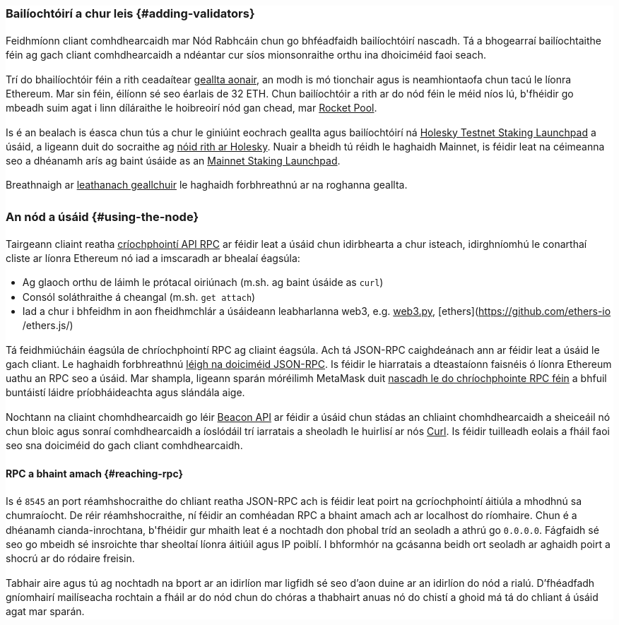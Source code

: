 ### Bailíochtóirí a chur leis {#adding-validators}

Feidhmíonn cliant comhdhearcaidh mar Nód Rabhcáin chun go bhféadfaidh bailíochtóirí nascadh. Tá a bhogearraí bailíochtaithe féin ag gach cliant comhdhearcaidh a ndéantar cur síos mionsonraithe orthu ina dhoiciméid faoi seach.

Trí do bhailíochtóir féin a rith ceadaítear [geallta aonair](/staking/solo/), an modh is mó tionchair agus is neamhiontaofa chun tacú le líonra Ethereum. Mar sin féin, éilíonn sé seo éarlais de 32 ETH. Chun bailíochtóir a rith ar do nód féin le méid níos lú, b'fhéidir go mbeadh suim agat i linn díláraithe le hoibreoirí nód gan chead, mar [Rocket Pool](https://rocketpool.net/node-operators).

Is é an bealach is éasca chun tús a chur le giniúint eochrach geallta agus bailíochtóirí ná [Holesky Testnet Staking Launchpad](https://holesky.launchpad.ethereum.org/) a úsáid, a ligeann duit do socraithe ag [nóid rith ar Holesky](https://notes.ethereum.org/@launchpad/holesky). Nuair a bheidh tú réidh le haghaidh Mainnet, is féidir leat na céimeanna seo a dhéanamh arís ag baint úsáide as an [Mainnet Staking Launchpad](https://launchpad.ethereum.org/).

Breathnaigh ar [leathanach geallchuir](/staking) le haghaidh forbhreathnú ar na roghanna geallta.

### An nód a úsáid {#using-the-node}

Tairgeann cliaint reatha [ críochphointí API RPC](/developers/docs/apis/json-rpc/) ar féidir leat a úsáid chun idirbhearta a chur isteach, idirghníomhú le conarthaí cliste ar líonra Ethereum nó iad a imscaradh ar bhealaí éagsúla:

- Ag glaoch orthu de láimh le prótacal oiriúnach (m.sh. ag baint úsáide as `curl`)
- Consól soláthraithe á cheangal (m.sh. `get attach`)
- Iad a chur i bhfeidhm in aon fheidhmchlár a úsáideann leabharlanna web3, e.g. [web3.py](https://web3py.readthedocs.io/en/stable/overview.html#overview), [ethers](https://github.com/ethers-io /ethers.js/)

Tá feidhmiúcháin éagsúla de chríochphointí RPC ag cliaint éagsúla. Ach tá JSON-RPC caighdeánach ann ar féidir leat a úsáid le gach cliant. Le haghaidh forbhreathnú [léigh na doiciméid JSON-RPC](/developers/docs/apis/json-rpc/). Is féidir le hiarratais a dteastaíonn faisnéis ó líonra Ethereum uathu an RPC seo a úsáid. Mar shampla, ligeann sparán móréilimh MetaMask duit [nascadh le do chríochphointe RPC féin](https://metamask.zendesk.com/hc/en-us/articles/360015290012-Using-a-Local-Node) a bhfuil buntáistí láidre príobháideachta agus slándála aige.

Nochtann na cliaint chomhdhearcaidh go léir [Beacon API](https://ethereum.github.io/beacon-APIs) ar féidir a úsáid chun stádas an chliaint chomhdhearcaidh a sheiceáil nó chun bloic agus sonraí comhdhearcaidh a íoslódáil trí iarratais a sheoladh le huirlisí ar nós [Curl](https://curl.se). Is féidir tuilleadh eolais a fháil faoi seo sna doiciméid do gach cliant comhdhearcaidh.

#### RPC a bhaint amach {#reaching-rpc}

Is é `8545` an port réamhshocraithe do chliant reatha JSON-RPC ach is féidir leat poirt na gcríochphointí áitiúla a mhodhnú sa chumraíocht. De réir réamhshocraithe, ní féidir an comhéadan RPC a bhaint amach ach ar localhost do ríomhaire. Chun é a dhéanamh cianda-inrochtana, b'fhéidir gur mhaith leat é a nochtadh don phobal tríd an seoladh a athrú go `0.0.0.0`. Fágfaidh sé seo go mbeidh sé insroichte thar sheoltaí líonra áitiúil agus IP poiblí. I bhformhór na gcásanna beidh ort seoladh ar aghaidh poirt a shocrú ar do ródaire freisin.

Tabhair aire agus tú ag nochtadh na bport ar an idirlíon mar ligfidh sé seo d’aon duine ar an idirlíon do nód a rialú. D’fhéadfadh gníomhairí mailíseacha rochtain a fháil ar do nód chun do chóras a thabhairt anuas nó do chistí a ghoid má tá do chliant á úsáid agat mar sparán.
